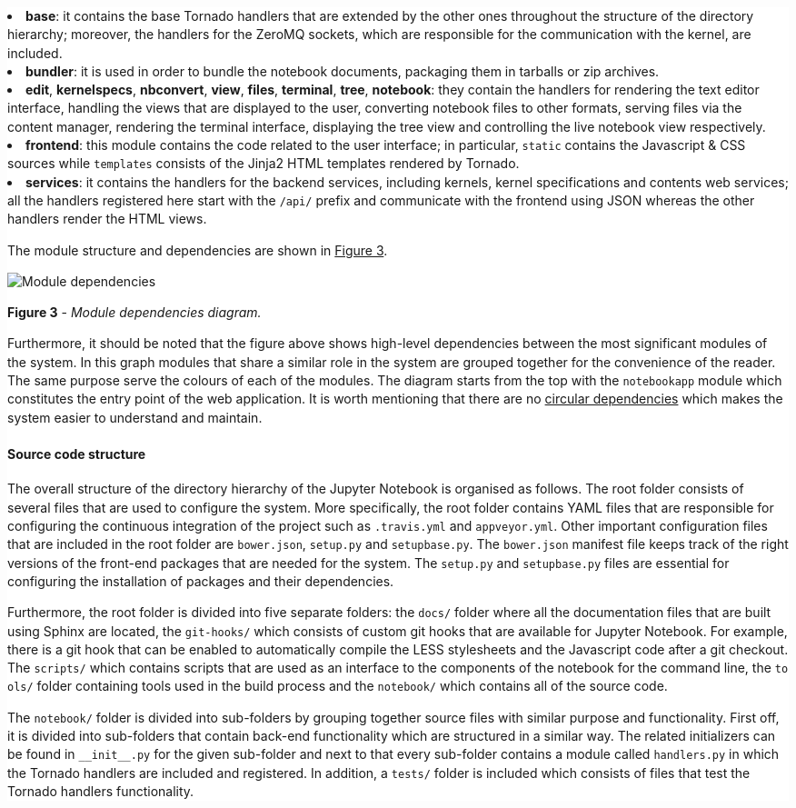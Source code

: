 <li><strong>base</strong>: it contains the base Tornado handlers that are extended by the other ones throughout the structure of the directory hierarchy; moreover, the handlers for the ZeroMQ sockets, which are responsible for the communication with the kernel, are included.</li>
<li><strong>bundler</strong>: it is used in order to bundle the notebook documents, packaging them in tarballs or zip archives.</li>
<li><strong>edit</strong>, <strong>kernelspecs</strong>, <strong>nbconvert</strong>, <strong>view</strong>, <strong>files</strong>, <strong>terminal</strong>, <strong>tree</strong>, <strong>notebook</strong>:
they contain the handlers for rendering the text editor interface, handling the views that are displayed to the user, converting notebook files to other formats, serving files via the content manager, rendering the terminal interface, displaying the tree view and controlling the live notebook view respectively.</li>
<li><strong>frontend</strong>: this module contains the code related to the user interface; in particular, <code>static</code> contains the Javascript &amp; CSS sources while <code>templates</code> consists of the Jinja2 HTML templates rendered by Tornado.</li>
<li><strong>services</strong>: it contains the handlers for the backend services, including kernels, kernel specifications and contents web services; all the handlers registered here start with the <code>/api/</code> prefix and communicate with the frontend using JSON whereas the other handlers render the HTML views.</li>
</ul>
<p>The module structure and dependencies are shown in <a href="#modulediagram">Figure 3</a>.</p>
<div id="modulediagram"></div>

<p><img src="images-jupyter/module.png" alt="Module dependencies"></p>
<p><strong>Figure 3</strong> - <em>Module dependencies diagram.</em></p>
<p>Furthermore, it should be noted that the figure above shows high-level dependencies between the most significant modules of the system. In this graph modules that share a similar role in the system are grouped together for the convenience of the reader. The same purpose serve the colours of each of the modules. The diagram starts from the top with the <code>notebookapp</code> module which constitutes the entry point of the web application. It is worth mentioning that there are no <a href="https://en.wikipedia.org/wiki/Circular_dependency" target="_blank">circular dependencies</a> which makes the system easier to understand and maintain.</p>
<h4 id="source-code-structure">Source code structure</h4>
<p>The overall structure of the directory hierarchy of the Jupyter Notebook is organised as follows. The root folder consists of several files that are used to configure the system. More specifically, the root folder contains YAML files that are responsible for configuring the continuous integration of the project such as <code>.travis.yml</code> and <code>appveyor.yml</code>. Other important configuration files that are included in the root folder are <code>bower.json</code>, <code>setup.py</code> and <code>setupbase.py</code>. The <code>bower.json</code>  manifest file keeps track of the right versions of the front-end packages that are needed for the system. The <code>setup.py</code> and <code>setupbase.py</code> files are essential for configuring the installation of packages and their dependencies. </p>
<p>Furthermore, the root folder is divided into five separate folders: the <code>docs/</code> folder where all the documentation files that are built using Sphinx are located, the <code>git-hooks/</code> which consists of custom git hooks that are available for Jupyter Notebook. For example, there is a git hook that can be enabled to automatically compile the LESS stylesheets and the Javascript code after a git checkout. The <code>scripts/</code> which contains scripts that are used as an interface to the components of the notebook for the command line, the <code>tools/</code> folder containing tools used in the build process and the <code>notebook/</code> which contains all of the source code.</p>
<p>The <code>notebook/</code> folder is divided into sub-folders by grouping together source files with similar purpose and functionality. First off, it is divided into sub-folders that contain back-end functionality which are structured in a similar way. The related initializers can be found in <code>__init__.py</code> for the given sub-folder and next to that every sub-folder contains a module called <code>handlers.py</code> in which the Tornado handlers are included and registered. In addition, a <code>tests/</code> folder is included which consists of files that test the Tornado handlers functionality. </p>